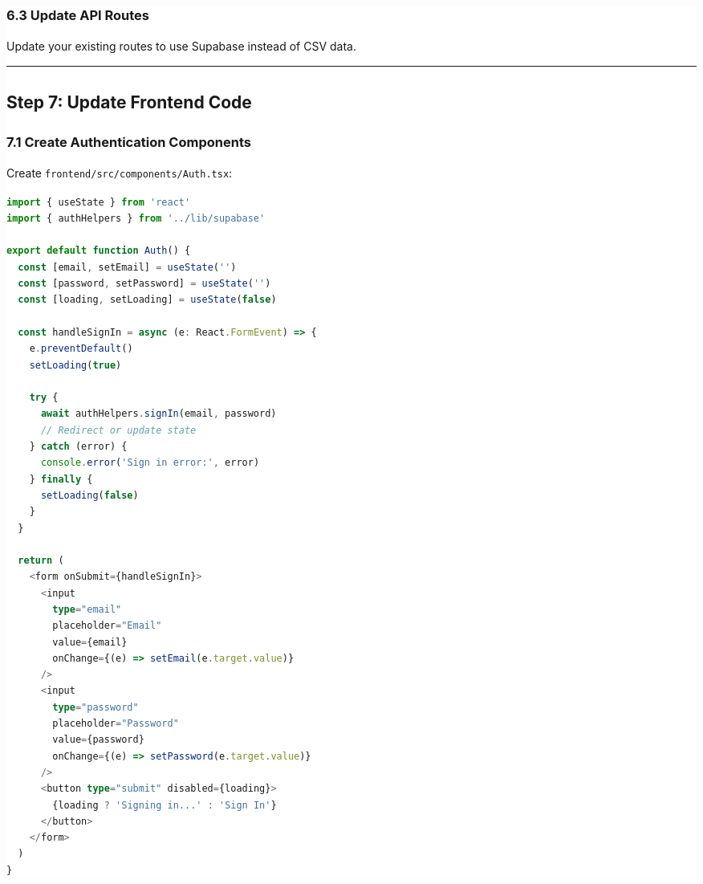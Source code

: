 ### 6.3 Update API Routes
Update your existing routes to use Supabase instead of CSV data.

---

## Step 7: Update Frontend Code

### 7.1 Create Authentication Components
Create `frontend/src/components/Auth.tsx`:

```typescript
import { useState } from 'react'
import { authHelpers } from '../lib/supabase'

export default function Auth() {
  const [email, setEmail] = useState('')
  const [password, setPassword] = useState('')
  const [loading, setLoading] = useState(false)

  const handleSignIn = async (e: React.FormEvent) => {
    e.preventDefault()
    setLoading(true)
    
    try {
      await authHelpers.signIn(email, password)
      // Redirect or update state
    } catch (error) {
      console.error('Sign in error:', error)
    } finally {
      setLoading(false)
    }
  }

  return (
    <form onSubmit={handleSignIn}>
      <input
        type="email"
        placeholder="Email"
        value={email}
        onChange={(e) => setEmail(e.target.value)}
      />
      <input
        type="password"
        placeholder="Password"
        value={password}
        onChange={(e) => setPassword(e.target.value)}
      />
      <button type="submit" disabled={loading}>
        {loading ? 'Signing in...' : 'Sign In'}
      </button>
    </form>
  )
}
```
